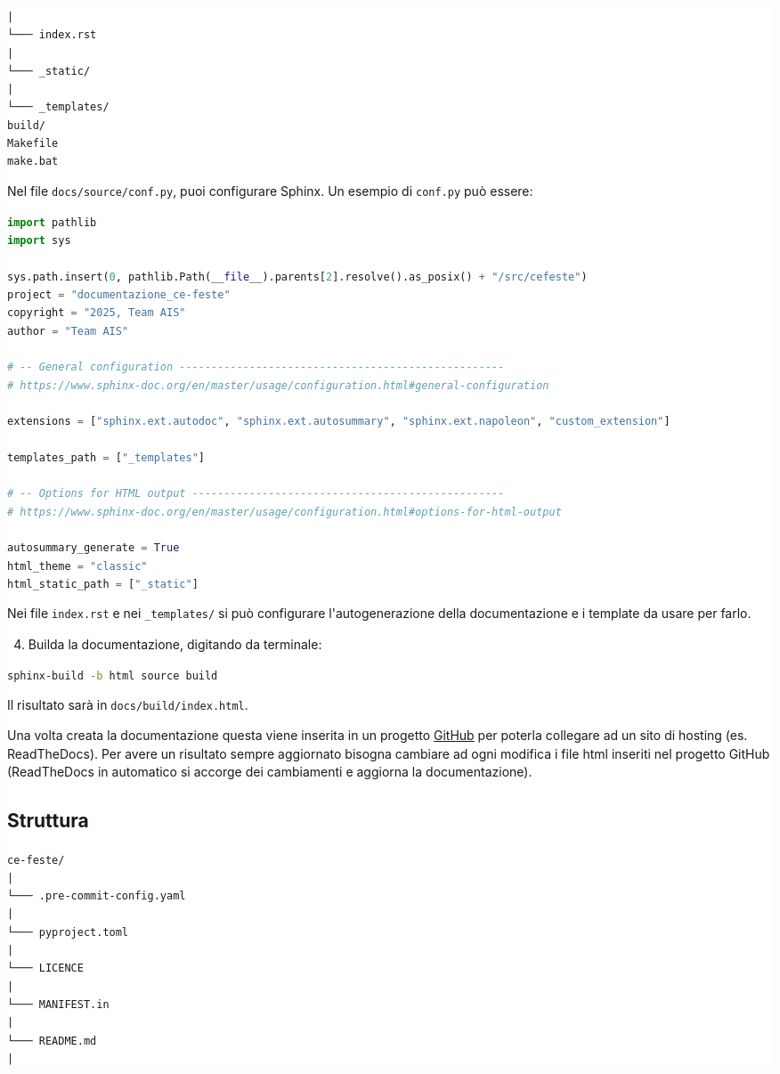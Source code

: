 ```
|
└─── index.rst
|
└─── _static/
|
└─── _templates/
build/    
Makefile
make.bat
```
Nel file `docs/source/conf.py`, puoi configurare Sphinx. Un esempio di `conf.py` può essere:
```python
import pathlib
import sys

sys.path.insert(0, pathlib.Path(__file__).parents[2].resolve().as_posix() + "/src/cefeste")
project = "documentazione_ce-feste"
copyright = "2025, Team AIS"
author = "Team AIS"

# -- General configuration ---------------------------------------------------
# https://www.sphinx-doc.org/en/master/usage/configuration.html#general-configuration

extensions = ["sphinx.ext.autodoc", "sphinx.ext.autosummary", "sphinx.ext.napoleon", "custom_extension"]

templates_path = ["_templates"]

# -- Options for HTML output -------------------------------------------------
# https://www.sphinx-doc.org/en/master/usage/configuration.html#options-for-html-output

autosummary_generate = True
html_theme = "classic"
html_static_path = ["_static"]

```
Nei file `index.rst` e nei `_templates/` si può configurare l'autogenerazione della documentazione e i template da usare per farlo.

4. Builda la documentazione, digitando da terminale:
```bash
sphinx-build -b html source build
```
Il risultato sarà in `docs/build/index.html`.

Una volta creata la documentazione questa viene inserita in un progetto [GitHub](https://github.com/UT86437/doc_cf/) per poterla collegare ad un sito di hosting (es. ReadTheDocs). Per avere un risultato sempre aggiornato bisogna cambiare ad ogni modifica i file html inseriti nel progetto GitHub (ReadTheDocs in automatico si accorge dei cambiamenti e aggiorna la documentazione).

## Struttura
```
ce-feste/
|
└─── .pre-commit-config.yaml
|
└─── pyproject.toml
|
└─── LICENCE
|
└─── MANIFEST.in
|
└─── README.md
|
```